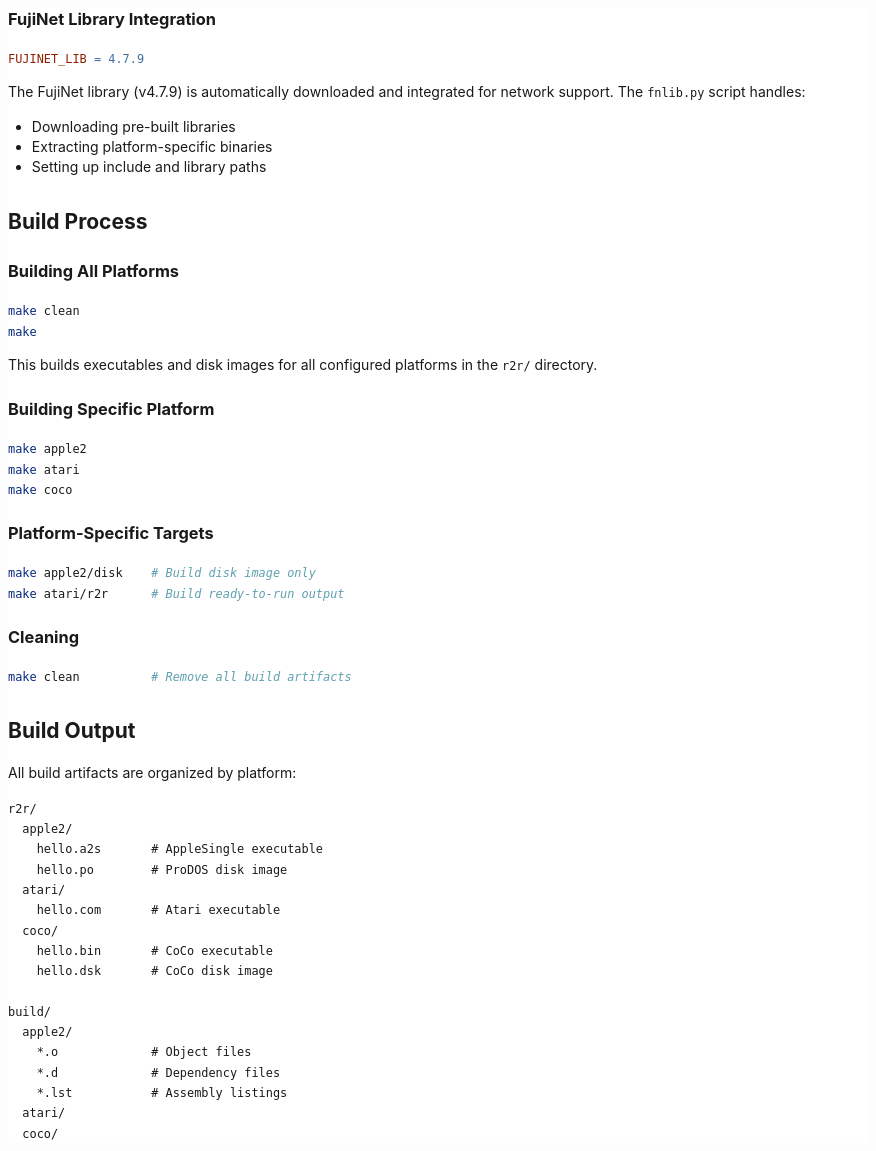 ### FujiNet Library Integration

```makefile
FUJINET_LIB = 4.7.9
```

The FujiNet library (v4.7.9) is automatically downloaded and integrated for network support. The `fnlib.py` script handles:
- Downloading pre-built libraries
- Extracting platform-specific binaries
- Setting up include and library paths

## Build Process

### Building All Platforms

```bash
make clean
make
```

This builds executables and disk images for all configured platforms in the `r2r/` directory.

### Building Specific Platform

```bash
make apple2
make atari
make coco
```

### Platform-Specific Targets

```bash
make apple2/disk    # Build disk image only
make atari/r2r      # Build ready-to-run output
```

### Cleaning

```bash
make clean          # Remove all build artifacts
```

## Build Output

All build artifacts are organized by platform:

```
r2r/
  apple2/
    hello.a2s       # AppleSingle executable
    hello.po        # ProDOS disk image
  atari/
    hello.com       # Atari executable
  coco/
    hello.bin       # CoCo executable
    hello.dsk       # CoCo disk image

build/
  apple2/
    *.o             # Object files
    *.d             # Dependency files
    *.lst           # Assembly listings
  atari/
  coco/

```